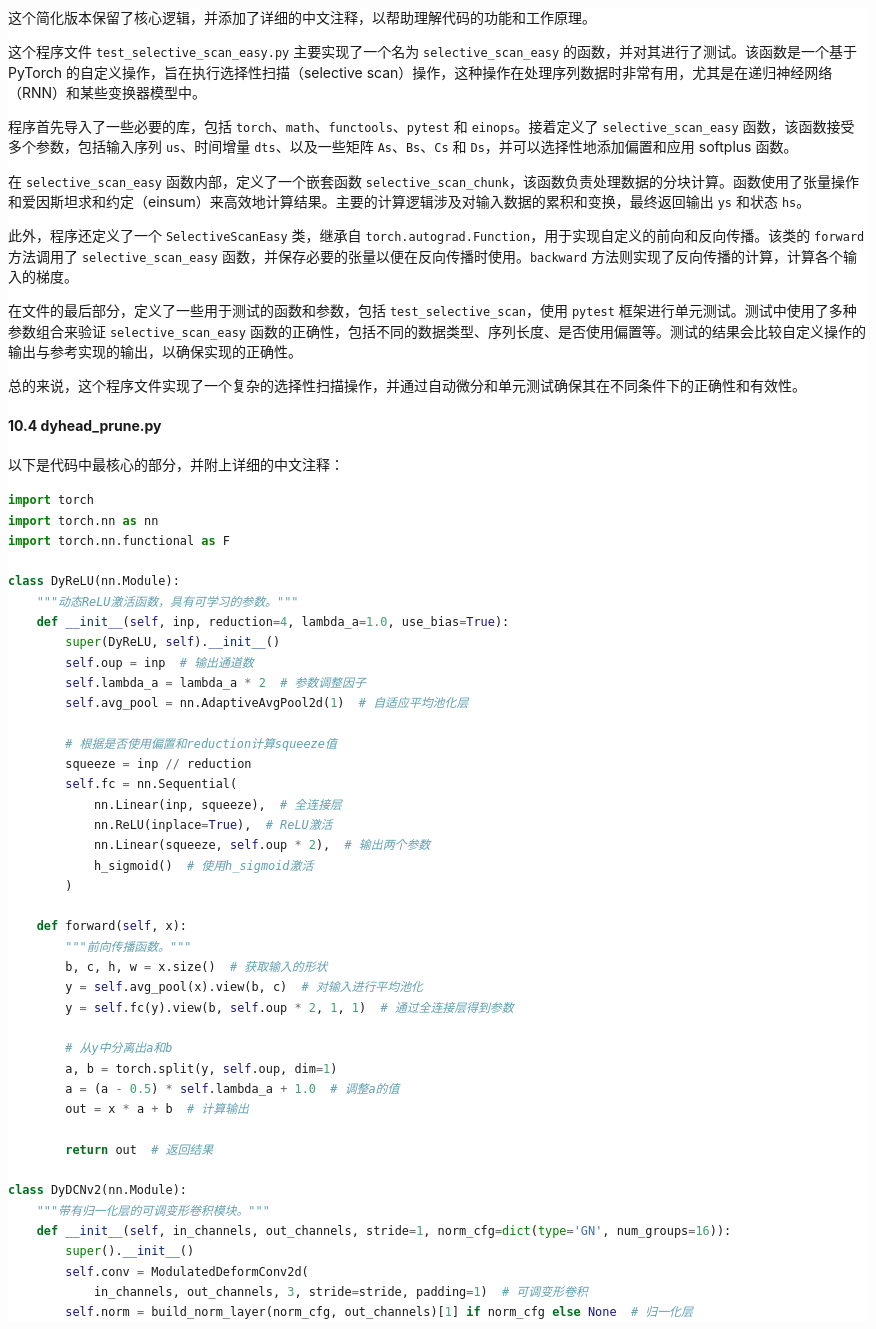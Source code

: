这个简化版本保留了核心逻辑，并添加了详细的中文注释，以帮助理解代码的功能和工作原理。

这个程序文件 `test_selective_scan_easy.py` 主要实现了一个名为 `selective_scan_easy` 的函数，并对其进行了测试。该函数是一个基于 PyTorch 的自定义操作，旨在执行选择性扫描（selective scan）操作，这种操作在处理序列数据时非常有用，尤其是在递归神经网络（RNN）和某些变换器模型中。

程序首先导入了一些必要的库，包括 `torch`、`math`、`functools`、`pytest` 和 `einops`。接着定义了 `selective_scan_easy` 函数，该函数接受多个参数，包括输入序列 `us`、时间增量 `dts`、以及一些矩阵 `As`、`Bs`、`Cs` 和 `Ds`，并可以选择性地添加偏置和应用 softplus 函数。

在 `selective_scan_easy` 函数内部，定义了一个嵌套函数 `selective_scan_chunk`，该函数负责处理数据的分块计算。函数使用了张量操作和爱因斯坦求和约定（einsum）来高效地计算结果。主要的计算逻辑涉及对输入数据的累积和变换，最终返回输出 `ys` 和状态 `hs`。

此外，程序还定义了一个 `SelectiveScanEasy` 类，继承自 `torch.autograd.Function`，用于实现自定义的前向和反向传播。该类的 `forward` 方法调用了 `selective_scan_easy` 函数，并保存必要的张量以便在反向传播时使用。`backward` 方法则实现了反向传播的计算，计算各个输入的梯度。

在文件的最后部分，定义了一些用于测试的函数和参数，包括 `test_selective_scan`，使用 `pytest` 框架进行单元测试。测试中使用了多种参数组合来验证 `selective_scan_easy` 函数的正确性，包括不同的数据类型、序列长度、是否使用偏置等。测试的结果会比较自定义操作的输出与参考实现的输出，以确保实现的正确性。

总的来说，这个程序文件实现了一个复杂的选择性扫描操作，并通过自动微分和单元测试确保其在不同条件下的正确性和有效性。

#### 10.4 dyhead_prune.py

以下是代码中最核心的部分，并附上详细的中文注释：

```python
import torch
import torch.nn as nn
import torch.nn.functional as F

class DyReLU(nn.Module):
    """动态ReLU激活函数，具有可学习的参数。"""
    def __init__(self, inp, reduction=4, lambda_a=1.0, use_bias=True):
        super(DyReLU, self).__init__()
        self.oup = inp  # 输出通道数
        self.lambda_a = lambda_a * 2  # 参数调整因子
        self.avg_pool = nn.AdaptiveAvgPool2d(1)  # 自适应平均池化层

        # 根据是否使用偏置和reduction计算squeeze值
        squeeze = inp // reduction
        self.fc = nn.Sequential(
            nn.Linear(inp, squeeze),  # 全连接层
            nn.ReLU(inplace=True),  # ReLU激活
            nn.Linear(squeeze, self.oup * 2),  # 输出两个参数
            h_sigmoid()  # 使用h_sigmoid激活
        )

    def forward(self, x):
        """前向传播函数。"""
        b, c, h, w = x.size()  # 获取输入的形状
        y = self.avg_pool(x).view(b, c)  # 对输入进行平均池化
        y = self.fc(y).view(b, self.oup * 2, 1, 1)  # 通过全连接层得到参数

        # 从y中分离出a和b
        a, b = torch.split(y, self.oup, dim=1)
        a = (a - 0.5) * self.lambda_a + 1.0  # 调整a的值
        out = x * a + b  # 计算输出

        return out  # 返回结果

class DyDCNv2(nn.Module):
    """带有归一化层的可调变形卷积模块。"""
    def __init__(self, in_channels, out_channels, stride=1, norm_cfg=dict(type='GN', num_groups=16)):
        super().__init__()
        self.conv = ModulatedDeformConv2d(
            in_channels, out_channels, 3, stride=stride, padding=1)  # 可调变形卷积
        self.norm = build_norm_layer(norm_cfg, out_channels)[1] if norm_cfg else None  # 归一化层

```